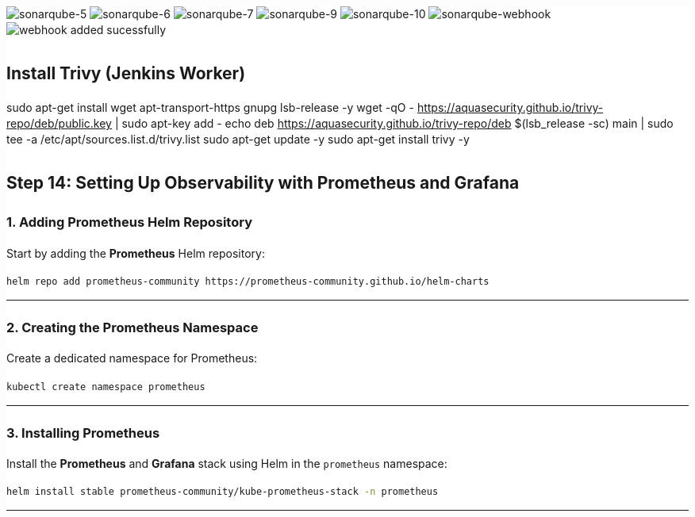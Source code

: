 <img width="1852" height="872" alt="sonarqube-5" src="https://github.com/user-attachments/assets/094ad08d-a68c-45a3-bfbb-ef4727ce8fa2" />

<img width="1856" height="850" alt="sonarqube-6" src="https://github.com/user-attachments/assets/b140136f-97be-4815-9ccc-8ce4d1e55bf4" />

<img width="1845" height="865" alt="sonarqube-7" src="https://github.com/user-attachments/assets/a5c0551d-3b96-4b2a-8e10-b1e62ecb4249" />

<img width="1790" height="795" alt="sonarqube-9" src="https://github.com/user-attachments/assets/37a32c2f-0b08-4ec1-b4d5-83b052cd39bc" />

<img width="1848" height="872" alt="sonarqube-10" src="https://github.com/user-attachments/assets/3a8b5b1a-cb47-4a19-aae6-e4eeabc6d686" />

<img width="1850" height="867" alt="sonarqube-webhook" src="https://github.com/user-attachments/assets/45a7f45c-77f1-4de5-be34-d0807cb20f6a" />

<img width="1917" height="912" alt="webhook added sucessfully" src="https://github.com/user-attachments/assets/b3229be6-4c3a-4804-aa83-175ae64a96a9" />


## Install Trivy (Jenkins Worker)
   sudo apt-get install wget apt-transport-https gnupg lsb-release -y
   wget -qO - https://aquasecurity.github.io/trivy-repo/deb/public.key | sudo apt-key add -
   echo deb https://aquasecurity.github.io/trivy-repo/deb $(lsb_release -sc) main | sudo tee -a /etc/apt/sources.list.d/trivy.list
   sudo apt-get update -y
   sudo apt-get install trivy -y



## Step 14: Setting Up Observability with Prometheus and Grafana

### 1\. Adding Prometheus Helm Repository

Start by adding the **Prometheus** Helm repository:

```bash
helm repo add prometheus-community https://prometheus-community.github.io/helm-charts
```

---

### 2\. Creating the Prometheus Namespace

Create a dedicated namespace for Prometheus:

```bash
kubectl create namespace prometheus
```

---

### 3\. Installing Prometheus

Install the **Prometheus** and **Grafana** stack using Helm in the `prometheus` namespace:

```bash
helm install stable prometheus-community/kube-prometheus-stack -n prometheus
```

---